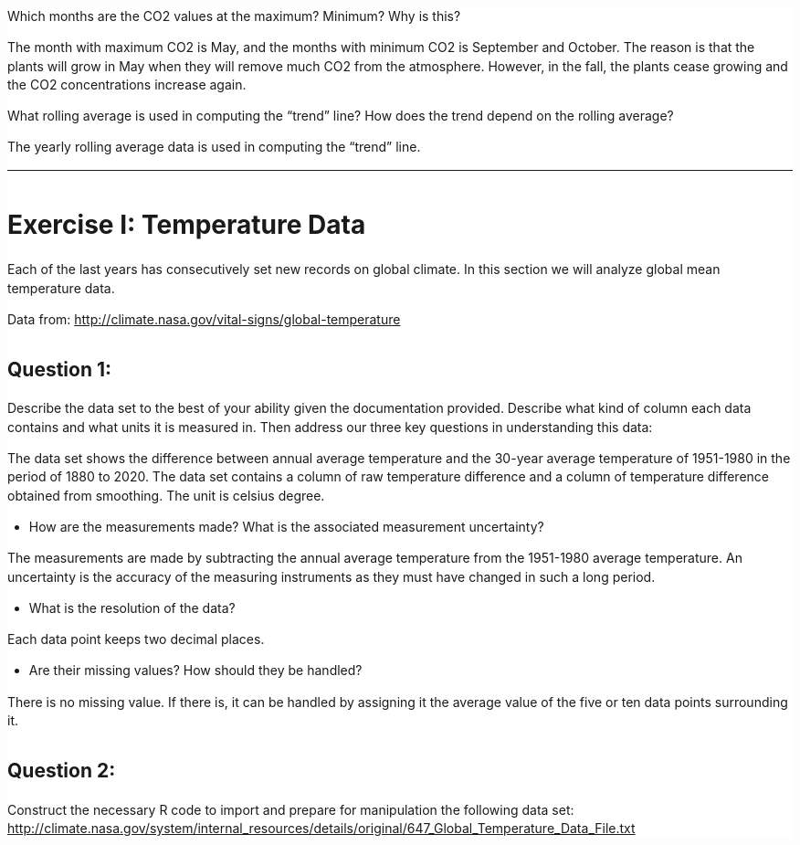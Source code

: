 Which months are the CO2 values at the maximum? Minimum? Why is this?

The month with maximum CO2 is May, and the months with minimum CO2 is
September and October. The reason is that the plants will grow in May
when they will remove much CO2 from the atmosphere. However, in the
fall, the plants cease growing and the CO2 concentrations increase
again.

What rolling average is used in computing the “trend” line? How does the
trend depend on the rolling average?

The yearly rolling average data is used in computing the “trend” line.

-----

# Exercise I: Temperature Data

Each of the last years has consecutively set new records on global
climate. In this section we will analyze global mean temperature data.

Data from: <http://climate.nasa.gov/vital-signs/global-temperature>

## Question 1:

Describe the data set to the best of your ability given the
documentation provided. Describe what kind of column each data contains
and what units it is measured in. Then address our three key questions
in understanding this data:

The data set shows the difference between annual average temperature and
the 30-year average temperature of 1951-1980 in the period of 1880 to
2020. The data set contains a column of raw temperature difference and a
column of temperature difference obtained from smoothing. The unit is
celsius degree.

  - How are the measurements made? What is the associated measurement
    uncertainty?

The measurements are made by subtracting the annual average temperature
from the 1951-1980 average temperature. An uncertainty is the accuracy
of the measuring instruments as they must have changed in such a long
period.

  - What is the resolution of the data?

Each data point keeps two decimal places.

  - Are their missing values? How should they be handled?

There is no missing value. If there is, it can be handled by assigning
it the average value of the five or ten data points surrounding it.

## Question 2:

Construct the necessary R code to import and prepare for manipulation
the following data set:
<http://climate.nasa.gov/system/internal_resources/details/original/647_Global_Temperature_Data_File.txt>
